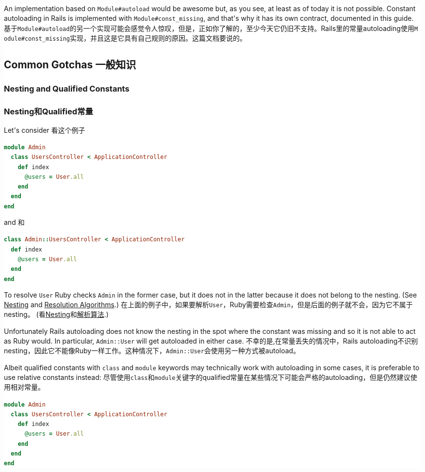 An implementation based on `Module#autoload` would be awesome but, as you see,
at least as of today it is not possible. Constant autoloading in Rails is
implemented with `Module#const_missing`, and that's why it has its own contract,
documented in this guide.
基于`Module#autoload`的另一个实现可能会感觉令人惊叹，但是，正如你了解的，至少今天它仍旧不支持。Rails里的常量autoloading使用`Module#const_missing`实现，并且这是它具有自己规则的原因。这篇文档要说的。

Common Gotchas
一般知识
--------------

### Nesting and Qualified Constants
### Nesting和Qualified常量

Let's consider
看这个例子

```ruby
module Admin
  class UsersController < ApplicationController
    def index
      @users = User.all
    end
  end
end
```

and
和

```ruby
class Admin::UsersController < ApplicationController
  def index
    @users = User.all
  end
end
```

To resolve `User` Ruby checks `Admin` in the former case, but it does not in
the latter because it does not belong to the nesting. (See [Nesting](#nesting)
and [Resolution Algorithms](#resolution-algorithms).)
在上面的例子中，如果要解析`User`，Ruby需要检查`Admin`，但是后面的例子就不会，因为它不属于nesting。 (看[Nesting](#nesting)和[解析算法](#resolution-algorithms).)

Unfortunately Rails autoloading does not know the nesting in the spot where the
constant was missing and so it is not able to act as Ruby would. In particular,
`Admin::User` will get autoloaded in either case.
不幸的是,在常量丢失的情况中，Rails autoloading不识别nesting，因此它不能像Ruby一样工作。这种情况下，`Admin::User`会使用另一种方式被autoload。

Albeit qualified constants with `class` and `module` keywords may technically
work with autoloading in some cases, it is preferable to use relative constants
instead:
尽管使用`class`和`module`关键字的qualified常量在某些情况下可能会严格的autoloading，但是仍然建议使用相对常量。

```ruby
module Admin
  class UsersController < ApplicationController
    def index
      @users = User.all
    end
  end
end
```

